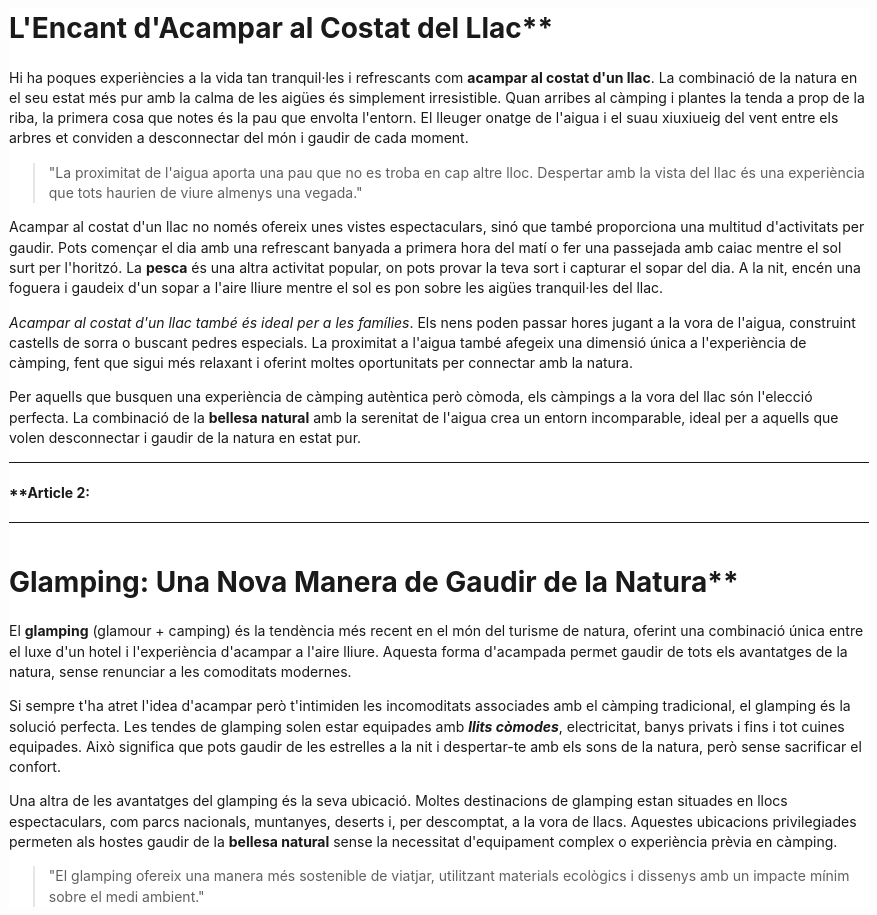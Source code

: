 # L'Encant d'Acampar al Costat del Llac**

Hi ha poques experiències a la vida tan tranquil·les i refrescants com **acampar al costat d'un llac**. La combinació de la natura en el seu estat més pur amb la calma de les aigües és simplement irresistible. Quan arribes al càmping i plantes la tenda a prop de la riba, la primera cosa que notes és la pau que envolta l'entorn. El lleuger onatge de l'aigua i el suau xiuxiueig del vent entre els arbres et conviden a desconnectar del món i gaudir de cada moment.

<blockquote> "La proximitat de l'aigua aporta una pau que no es troba en cap altre lloc. Despertar amb la vista del llac és una experiència que tots haurien de viure almenys una vegada." </blockquote>

Acampar al costat d'un llac no només ofereix unes vistes espectaculars, sinó que també proporciona una multitud d'activitats per gaudir. Pots començar el dia amb una refrescant banyada a primera hora del matí o fer una passejada amb caiac mentre el sol surt per l'horitzó. La **pesca** és una altra activitat popular, on pots provar la teva sort i capturar el sopar del dia. A la nit, encén una foguera i gaudeix d'un sopar a l'aire lliure mentre el sol es pon sobre les aigües tranquil·les del llac.

<em>Acampar al costat d'un llac també és ideal per a les famílies</em>. Els nens poden passar hores jugant a la vora de l'aigua, construint castells de sorra o buscant pedres especials. La proximitat a l'aigua també afegeix una dimensió única a l'experiència de càmping, fent que sigui més relaxant i oferint moltes oportunitats per connectar amb la natura.

Per aquells que busquen una experiència de càmping autèntica però còmoda, els càmpings a la vora del llac són l'elecció perfecta. La combinació de la **bellesa natural** amb la serenitat de l'aigua crea un entorn incomparable, ideal per a aquells que volen desconnectar i gaudir de la natura en estat pur.

---

#### **Article 2: 
---
# Glamping: Una Nova Manera de Gaudir de la Natura**

El **<strong>glamping</strong>** (glamour + camping) és la tendència més recent en el món del turisme de natura, oferint una combinació única entre el luxe d'un hotel i l'experiència d'acampar a l'aire lliure. Aquesta forma d'acampada permet gaudir de tots els avantatges de la natura, sense renunciar a les comoditats modernes.

Si sempre t'ha atret l'idea d'acampar però t'intimiden les incomoditats associades amb el càmping tradicional, el glamping és la solució perfecta. Les tendes de glamping solen estar equipades amb **<em>llits còmodes</em>**, electricitat, banys privats i fins i tot cuines equipades. Això significa que pots gaudir de les estrelles a la nit i despertar-te amb els sons de la natura, però sense sacrificar el confort.

Una altra de les avantatges del glamping és la seva ubicació. Moltes destinacions de glamping estan situades en llocs espectaculars, com parcs nacionals, muntanyes, deserts i, per descomptat, a la vora de llacs. Aquestes ubicacions privilegiades permeten als hostes gaudir de la **<strong>bellesa natural</strong>** sense la necessitat d'equipament complex o experiència prèvia en càmping.

<blockquote> "El glamping ofereix una manera més sostenible de viatjar, utilitzant materials ecològics i dissenys amb un impacte mínim sobre el medi ambient." </blockquote>
